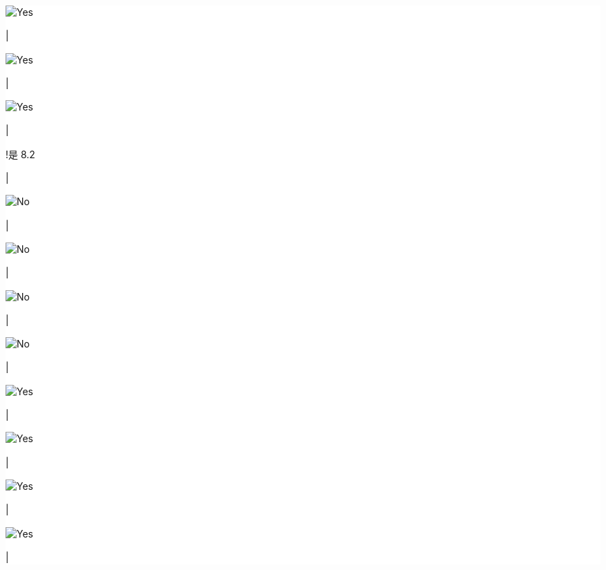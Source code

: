 ![Yes](https://doc-icons.s3.us-east-2.amazonaws.com/icon-yes.png)

|

![Yes](https://doc-icons.s3.us-east-2.amazonaws.com/icon-yes.png)

|

![Yes](https://doc-icons.s3.us-east-2.amazonaws.com/icon-yes.png)

|

!是 8.2

|

![No](https://doc-icons.s3.us-east-2.amazonaws.com/icon-no.png)

|

![No](https://doc-icons.s3.us-east-2.amazonaws.com/icon-no.png)

|

![No](https://doc-icons.s3.us-east-2.amazonaws.com/icon-no.png)

|

![No](https://doc-icons.s3.us-east-2.amazonaws.com/icon-no.png)

|

![Yes](https://doc-icons.s3.us-east-2.amazonaws.com/icon-yes.png)

|

![Yes](https://doc-icons.s3.us-east-2.amazonaws.com/icon-yes.png)

|

![Yes](https://doc-icons.s3.us-east-2.amazonaws.com/icon-yes.png)

|

![Yes](https://doc-icons.s3.us-east-2.amazonaws.com/icon-yes.png)

|
